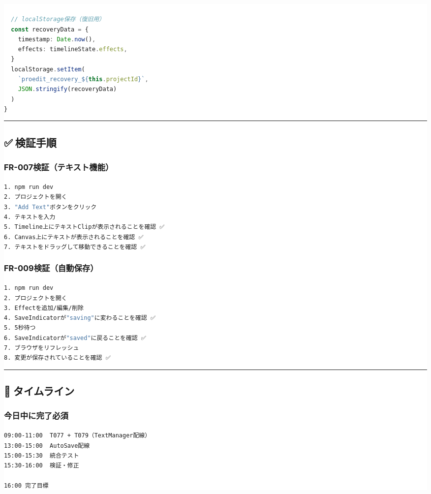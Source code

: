 ```typescript
  
  // localStorage保存（復旧用）
  const recoveryData = {
    timestamp: Date.now(),
    effects: timelineState.effects,
  }
  localStorage.setItem(
    `proedit_recovery_${this.projectId}`,
    JSON.stringify(recoveryData)
  )
}
```

---

## ✅ 検証手順

### FR-007検証（テキスト機能）
```bash
1. npm run dev
2. プロジェクトを開く
3. "Add Text"ボタンをクリック
4. テキストを入力
5. Timeline上にテキストClipが表示されることを確認 ✅
6. Canvas上にテキストが表示されることを確認 ✅
7. テキストをドラッグして移動できることを確認 ✅
```

### FR-009検証（自動保存）
```bash
1. npm run dev
2. プロジェクトを開く
3. Effectを追加/編集/削除
4. SaveIndicatorが"saving"に変わることを確認 ✅
5. 5秒待つ
6. SaveIndicatorが"saved"に戻ることを確認 ✅
7. ブラウザをリフレッシュ
8. 変更が保存されていることを確認 ✅
```

---

## 📅 タイムライン

### 今日中に完了必須
```
09:00-11:00  T077 + T079（TextManager配線）
13:00-15:00  AutoSave配線
15:00-15:30  統合テスト
15:30-16:00  検証・修正

16:00 完了目標
```
